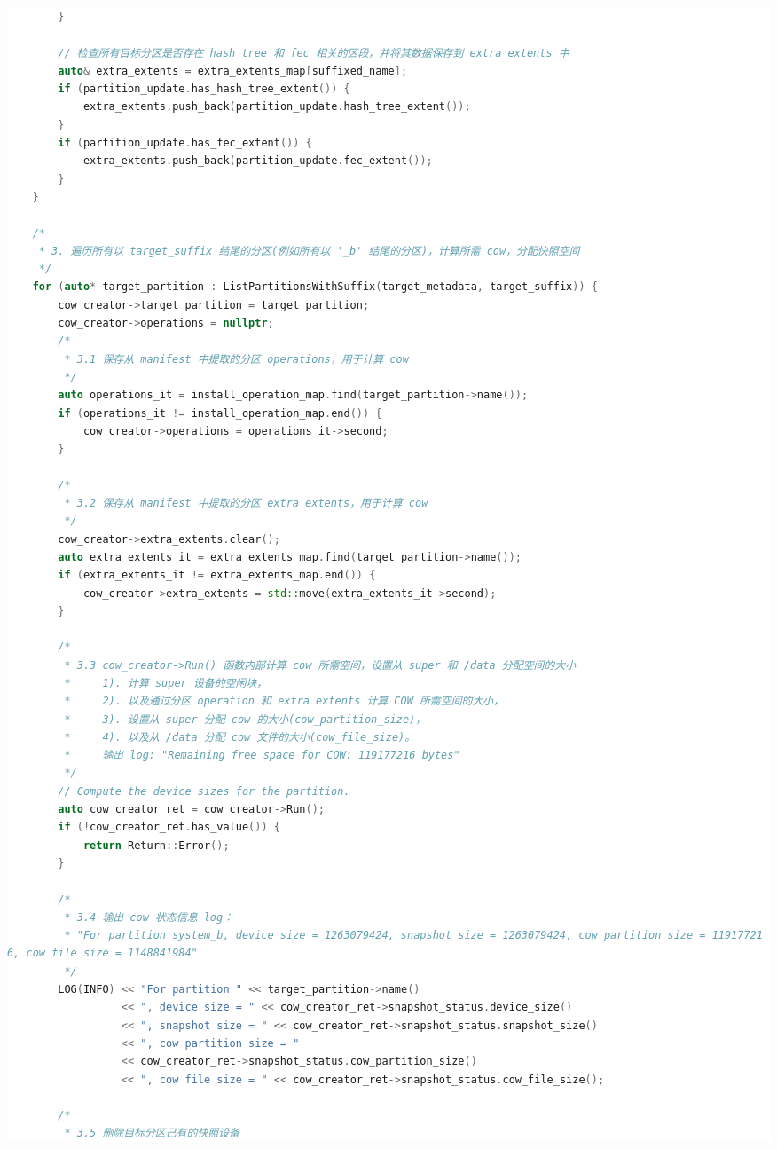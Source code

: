 ```c++
        }

        // 检查所有目标分区是否存在 hash tree 和 fec 相关的区段，并将其数据保存到 extra_extents 中
        auto& extra_extents = extra_extents_map[suffixed_name];
        if (partition_update.has_hash_tree_extent()) {
            extra_extents.push_back(partition_update.hash_tree_extent());
        }
        if (partition_update.has_fec_extent()) {
            extra_extents.push_back(partition_update.fec_extent());
        }
    }

    /*
     * 3. 遍历所有以 target_suffix 结尾的分区(例如所有以 '_b' 结尾的分区)，计算所需 cow，分配快照空间
     */
    for (auto* target_partition : ListPartitionsWithSuffix(target_metadata, target_suffix)) {
        cow_creator->target_partition = target_partition;
        cow_creator->operations = nullptr;
        /*
         * 3.1 保存从 manifest 中提取的分区 operations，用于计算 cow
         */
        auto operations_it = install_operation_map.find(target_partition->name());
        if (operations_it != install_operation_map.end()) {
            cow_creator->operations = operations_it->second;
        }

        /*
         * 3.2 保存从 manifest 中提取的分区 extra extents，用于计算 cow
         */
        cow_creator->extra_extents.clear();
        auto extra_extents_it = extra_extents_map.find(target_partition->name());
        if (extra_extents_it != extra_extents_map.end()) {
            cow_creator->extra_extents = std::move(extra_extents_it->second);
        }

        /*
         * 3.3 cow_creator->Run() 函数内部计算 cow 所需空间，设置从 super 和 /data 分配空间的大小
         *     1). 计算 super 设备的空闲块，
         *     2). 以及通过分区 operation 和 extra extents 计算 COW 所需空间的大小，
         *     3). 设置从 super 分配 cow 的大小(cow_partition_size)，
         *     4). 以及从 /data 分配 cow 文件的大小(cow_file_size)。
         *     输出 log: "Remaining free space for COW: 119177216 bytes"
         */
        // Compute the device sizes for the partition.
        auto cow_creator_ret = cow_creator->Run();
        if (!cow_creator_ret.has_value()) {
            return Return::Error();
        }

        /*
         * 3.4 输出 cow 状态信息 log：
         * "For partition system_b, device size = 1263079424, snapshot size = 1263079424, cow partition size = 119177216, cow file size = 1148841984"
         */
        LOG(INFO) << "For partition " << target_partition->name()
                  << ", device size = " << cow_creator_ret->snapshot_status.device_size()
                  << ", snapshot size = " << cow_creator_ret->snapshot_status.snapshot_size()
                  << ", cow partition size = "
                  << cow_creator_ret->snapshot_status.cow_partition_size()
                  << ", cow file size = " << cow_creator_ret->snapshot_status.cow_file_size();

        /*
         * 3.5 删除目标分区已有的快照设备
```